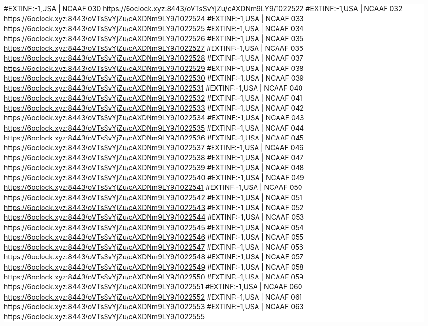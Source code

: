 #EXTINF:-1,USA | NCAAF 030
https://6oclock.xyz:8443/oVTsSvYjZu/cAXDNm9LY9/1022522
#EXTINF:-1,USA | NCAAF 032
https://6oclock.xyz:8443/oVTsSvYjZu/cAXDNm9LY9/1022524
#EXTINF:-1,USA | NCAAF 033
https://6oclock.xyz:8443/oVTsSvYjZu/cAXDNm9LY9/1022525
#EXTINF:-1,USA | NCAAF 034
https://6oclock.xyz:8443/oVTsSvYjZu/cAXDNm9LY9/1022526
#EXTINF:-1,USA | NCAAF 035
https://6oclock.xyz:8443/oVTsSvYjZu/cAXDNm9LY9/1022527
#EXTINF:-1,USA | NCAAF 036
https://6oclock.xyz:8443/oVTsSvYjZu/cAXDNm9LY9/1022528
#EXTINF:-1,USA | NCAAF 037
https://6oclock.xyz:8443/oVTsSvYjZu/cAXDNm9LY9/1022529
#EXTINF:-1,USA | NCAAF 038
https://6oclock.xyz:8443/oVTsSvYjZu/cAXDNm9LY9/1022530
#EXTINF:-1,USA | NCAAF 039
https://6oclock.xyz:8443/oVTsSvYjZu/cAXDNm9LY9/1022531
#EXTINF:-1,USA | NCAAF 040
https://6oclock.xyz:8443/oVTsSvYjZu/cAXDNm9LY9/1022532
#EXTINF:-1,USA | NCAAF 041
https://6oclock.xyz:8443/oVTsSvYjZu/cAXDNm9LY9/1022533
#EXTINF:-1,USA | NCAAF 042
https://6oclock.xyz:8443/oVTsSvYjZu/cAXDNm9LY9/1022534
#EXTINF:-1,USA | NCAAF 043
https://6oclock.xyz:8443/oVTsSvYjZu/cAXDNm9LY9/1022535
#EXTINF:-1,USA | NCAAF 044
https://6oclock.xyz:8443/oVTsSvYjZu/cAXDNm9LY9/1022536
#EXTINF:-1,USA | NCAAF 045
https://6oclock.xyz:8443/oVTsSvYjZu/cAXDNm9LY9/1022537
#EXTINF:-1,USA | NCAAF 046
https://6oclock.xyz:8443/oVTsSvYjZu/cAXDNm9LY9/1022538
#EXTINF:-1,USA | NCAAF 047
https://6oclock.xyz:8443/oVTsSvYjZu/cAXDNm9LY9/1022539
#EXTINF:-1,USA | NCAAF 048
https://6oclock.xyz:8443/oVTsSvYjZu/cAXDNm9LY9/1022540
#EXTINF:-1,USA | NCAAF 049
https://6oclock.xyz:8443/oVTsSvYjZu/cAXDNm9LY9/1022541
#EXTINF:-1,USA | NCAAF 050
https://6oclock.xyz:8443/oVTsSvYjZu/cAXDNm9LY9/1022542
#EXTINF:-1,USA | NCAAF 051
https://6oclock.xyz:8443/oVTsSvYjZu/cAXDNm9LY9/1022543
#EXTINF:-1,USA | NCAAF 052
https://6oclock.xyz:8443/oVTsSvYjZu/cAXDNm9LY9/1022544
#EXTINF:-1,USA | NCAAF 053
https://6oclock.xyz:8443/oVTsSvYjZu/cAXDNm9LY9/1022545
#EXTINF:-1,USA | NCAAF 054
https://6oclock.xyz:8443/oVTsSvYjZu/cAXDNm9LY9/1022546
#EXTINF:-1,USA | NCAAF 055
https://6oclock.xyz:8443/oVTsSvYjZu/cAXDNm9LY9/1022547
#EXTINF:-1,USA | NCAAF 056
https://6oclock.xyz:8443/oVTsSvYjZu/cAXDNm9LY9/1022548
#EXTINF:-1,USA | NCAAF 057
https://6oclock.xyz:8443/oVTsSvYjZu/cAXDNm9LY9/1022549
#EXTINF:-1,USA | NCAAF 058
https://6oclock.xyz:8443/oVTsSvYjZu/cAXDNm9LY9/1022550
#EXTINF:-1,USA | NCAAF 059
https://6oclock.xyz:8443/oVTsSvYjZu/cAXDNm9LY9/1022551
#EXTINF:-1,USA | NCAAF 060
https://6oclock.xyz:8443/oVTsSvYjZu/cAXDNm9LY9/1022552
#EXTINF:-1,USA | NCAAF 061
https://6oclock.xyz:8443/oVTsSvYjZu/cAXDNm9LY9/1022553
#EXTINF:-1,USA | NCAAF 063
https://6oclock.xyz:8443/oVTsSvYjZu/cAXDNm9LY9/1022555